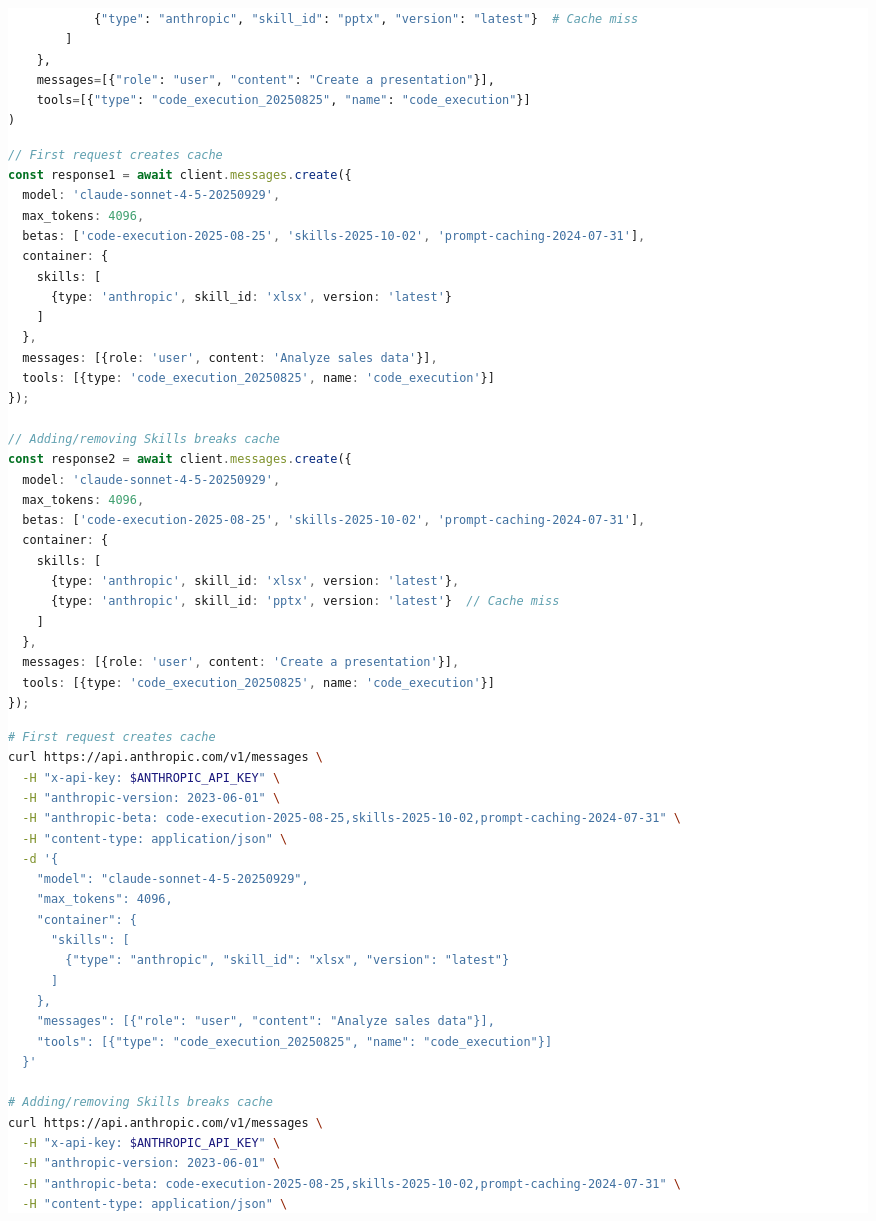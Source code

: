   ```python Python theme={null}
              {"type": "anthropic", "skill_id": "pptx", "version": "latest"}  # Cache miss
          ]
      },
      messages=[{"role": "user", "content": "Create a presentation"}],
      tools=[{"type": "code_execution_20250825", "name": "code_execution"}]
  )
  ```

  ```typescript TypeScript theme={null}
  // First request creates cache
  const response1 = await client.messages.create({
    model: 'claude-sonnet-4-5-20250929',
    max_tokens: 4096,
    betas: ['code-execution-2025-08-25', 'skills-2025-10-02', 'prompt-caching-2024-07-31'],
    container: {
      skills: [
        {type: 'anthropic', skill_id: 'xlsx', version: 'latest'}
      ]
    },
    messages: [{role: 'user', content: 'Analyze sales data'}],
    tools: [{type: 'code_execution_20250825', name: 'code_execution'}]
  });

  // Adding/removing Skills breaks cache
  const response2 = await client.messages.create({
    model: 'claude-sonnet-4-5-20250929',
    max_tokens: 4096,
    betas: ['code-execution-2025-08-25', 'skills-2025-10-02', 'prompt-caching-2024-07-31'],
    container: {
      skills: [
        {type: 'anthropic', skill_id: 'xlsx', version: 'latest'},
        {type: 'anthropic', skill_id: 'pptx', version: 'latest'}  // Cache miss
      ]
    },
    messages: [{role: 'user', content: 'Create a presentation'}],
    tools: [{type: 'code_execution_20250825', name: 'code_execution'}]
  });
  ```

  ```bash Shell theme={null}
  # First request creates cache
  curl https://api.anthropic.com/v1/messages \
    -H "x-api-key: $ANTHROPIC_API_KEY" \
    -H "anthropic-version: 2023-06-01" \
    -H "anthropic-beta: code-execution-2025-08-25,skills-2025-10-02,prompt-caching-2024-07-31" \
    -H "content-type: application/json" \
    -d '{
      "model": "claude-sonnet-4-5-20250929",
      "max_tokens": 4096,
      "container": {
        "skills": [
          {"type": "anthropic", "skill_id": "xlsx", "version": "latest"}
        ]
      },
      "messages": [{"role": "user", "content": "Analyze sales data"}],
      "tools": [{"type": "code_execution_20250825", "name": "code_execution"}]
    }'

  # Adding/removing Skills breaks cache
  curl https://api.anthropic.com/v1/messages \
    -H "x-api-key: $ANTHROPIC_API_KEY" \
    -H "anthropic-version: 2023-06-01" \
    -H "anthropic-beta: code-execution-2025-08-25,skills-2025-10-02,prompt-caching-2024-07-31" \
    -H "content-type: application/json" \
  ```